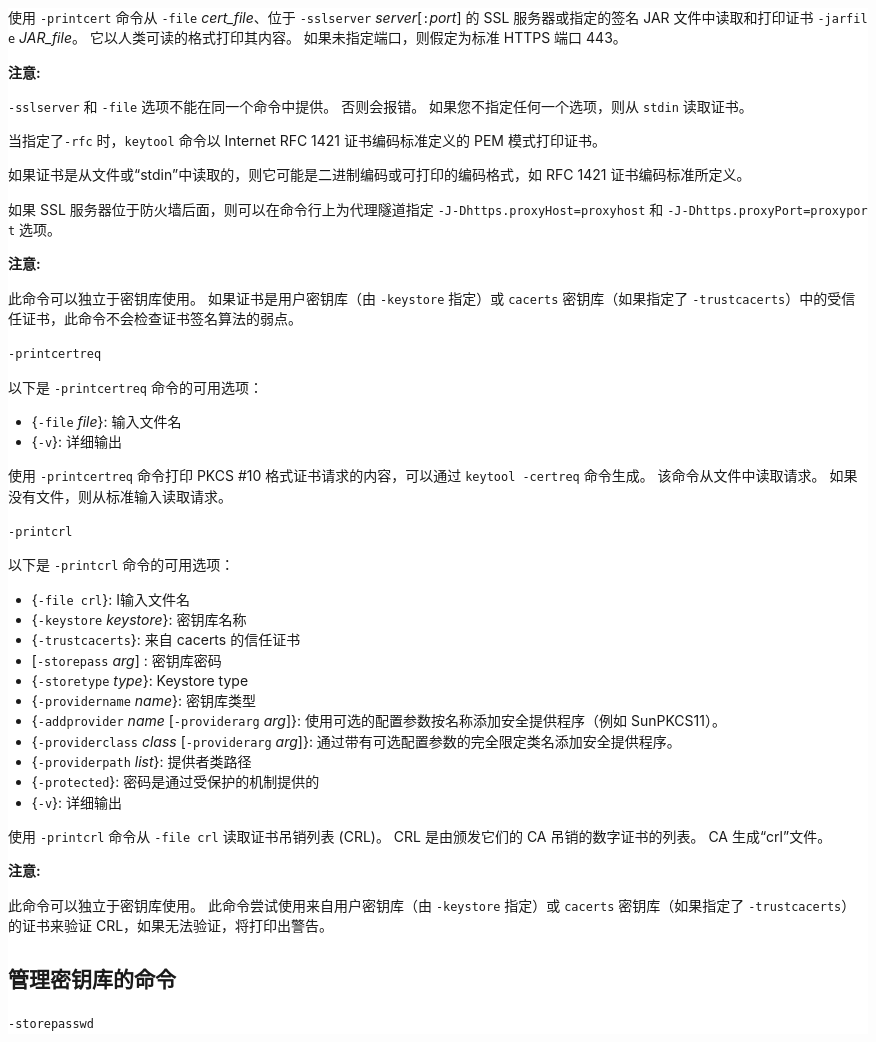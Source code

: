 使用 `-printcert` 命令从 `-file` *cert_file*、位于 `-sslserver` *server*[`:`*port*] 的 SSL 服务器或指定的签名 JAR 文件中读取和打印证书 `-jarfile` *JAR_file*。 它以人类可读的格式打印其内容。 如果未指定端口，则假定为标准 HTTPS 端口 443。

**注意:**

`-sslserver` 和 `-file` 选项不能在同一个命令中提供。 否则会报错。 如果您不指定任何一个选项，则从 `stdin` 读取证书。

当指定了`-rfc` 时，`keytool` 命令以 Internet RFC 1421 证书编码标准定义的 PEM 模式打印证书。

如果证书是从文件或“stdin”中读取的，则它可能是二进制编码或可打印的编码格式，如 RFC 1421 证书编码标准所定义。

如果 SSL 服务器位于防火墙后面，则可以在命令行上为代理隧道指定 `-J-Dhttps.proxyHost=proxyhost` 和 `-J-Dhttps.proxyPort=proxyport` 选项。

**注意:**

此命令可以独立于密钥库使用。 如果证书是用户密钥库（由 `-keystore` 指定）或 `cacerts` 密钥库（如果指定了 `-trustcacerts`）中的受信任证书，此命令不会检查证书签名算法的弱点。

```
-printcertreq
```

以下是 `-printcertreq` 命令的可用选项：

- {`-file` *file*}: 输入文件名
- {`-v`}: 详细输出

使用 `-printcertreq` 命令打印 PKCS #10 格式证书请求的内容，可以通过 `keytool -certreq` 命令生成。 该命令从文件中读取请求。 如果没有文件，则从标准输入读取请求。

```
-printcrl
```

以下是 `-printcrl` 命令的可用选项：

- {`-file crl`}: I输入文件名
- {`-keystore` *keystore*}: 密钥库名称
- {`-trustcacerts`}: 来自 cacerts 的信任证书
- [`-storepass` *arg*] : 密钥库密码
- {`-storetype` *type*}: Keystore type
- {`-providername` *name*}: 密钥库类型
- {`-addprovider` *name* [`-providerarg` *arg*]}: 使用可选的配置参数按名称添加安全提供程序（例如 SunPKCS11）。
- {`-providerclass` *class* [`-providerarg` *arg*]}: 通过带有可选配置参数的完全限定类名添加安全提供程序。
- {`-providerpath` *list*}: 提供者类路径
- {`-protected`}: 密码是通过受保护的机制提供的
- {`-v`}: 详细输出

使用 `-printcrl` 命令从 `-file crl` 读取证书吊销列表 (CRL)。 CRL 是由颁发它们的 CA 吊销的数字证书的列表。 CA 生成“crl”文件。

**注意:**

此命令可以独立于密钥库使用。 此命令尝试使用来自用户密钥库（由 `-keystore` 指定）或 `cacerts` 密钥库（如果指定了 `-trustcacerts`）的证书来验证 CRL，如果无法验证，将打印出警告。

## 管理密钥库的命令

```
-storepasswd
```
